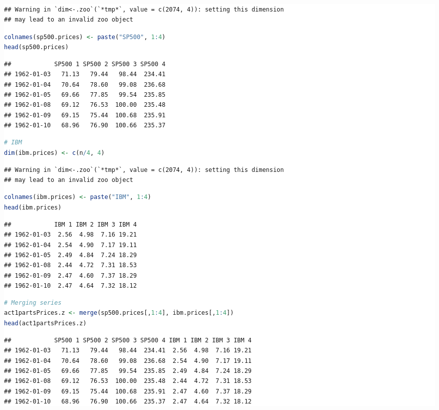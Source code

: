 ```
## Warning in `dim<-.zoo`(`*tmp*`, value = c(2074, 4)): setting this dimension
## may lead to an invalid zoo object
```

```r
colnames(sp500.prices) <- paste("SP500", 1:4)
head(sp500.prices)
```

```
##            SP500 1 SP500 2 SP500 3 SP500 4
## 1962-01-03   71.13   79.44   98.44  234.41
## 1962-01-04   70.64   78.60   99.08  236.68
## 1962-01-05   69.66   77.85   99.54  235.85
## 1962-01-08   69.12   76.53  100.00  235.48
## 1962-01-09   69.15   75.44  100.68  235.91
## 1962-01-10   68.96   76.90  100.66  235.37
```

```r
# IBM
dim(ibm.prices) <- c(n/4, 4)
```

```
## Warning in `dim<-.zoo`(`*tmp*`, value = c(2074, 4)): setting this dimension
## may lead to an invalid zoo object
```

```r
colnames(ibm.prices) <- paste("IBM", 1:4)
head(ibm.prices)
```

```
##            IBM 1 IBM 2 IBM 3 IBM 4
## 1962-01-03  2.56  4.98  7.16 19.21
## 1962-01-04  2.54  4.90  7.17 19.11
## 1962-01-05  2.49  4.84  7.24 18.29
## 1962-01-08  2.44  4.72  7.31 18.53
## 1962-01-09  2.47  4.60  7.37 18.29
## 1962-01-10  2.47  4.64  7.32 18.12
```

```r
# Merging series
act1partsPrices.z <- merge(sp500.prices[,1:4], ibm.prices[,1:4])
head(act1partsPrices.z)
```

```
##            SP500 1 SP500 2 SP500 3 SP500 4 IBM 1 IBM 2 IBM 3 IBM 4
## 1962-01-03   71.13   79.44   98.44  234.41  2.56  4.98  7.16 19.21
## 1962-01-04   70.64   78.60   99.08  236.68  2.54  4.90  7.17 19.11
## 1962-01-05   69.66   77.85   99.54  235.85  2.49  4.84  7.24 18.29
## 1962-01-08   69.12   76.53  100.00  235.48  2.44  4.72  7.31 18.53
## 1962-01-09   69.15   75.44  100.68  235.91  2.47  4.60  7.37 18.29
## 1962-01-10   68.96   76.90  100.66  235.37  2.47  4.64  7.32 18.12
```
